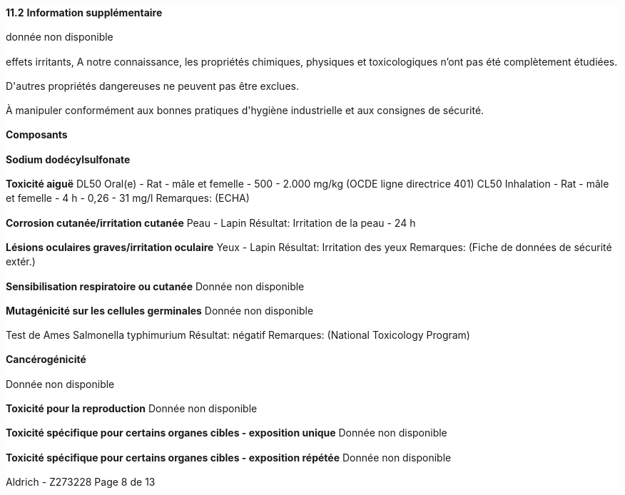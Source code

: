 **11.2** **Information supplémentaire**

donnée non disponible

effets irritants, A notre connaissance, les propriétés chimiques, physiques et toxicologiques
n’ont pas été complètement étudiées.

D'autres propriétés dangereuses ne peuvent pas être exclues.

À manipuler conformément aux bonnes pratiques d'hygiène industrielle et aux consignes de
sécurité.

**Composants**

**Sodium dodécylsulfonate**

**Toxicité aiguë**
DL50 Oral(e) - Rat - mâle et femelle - 500 - 2.000 mg/kg
(OCDE ligne directrice 401)
CL50 Inhalation - Rat - mâle et femelle - 4 h - 0,26 - 31 mg/l
Remarques:
(ECHA)

**Corrosion cutanée/irritation cutanée**
Peau - Lapin
Résultat: Irritation de la peau - 24 h

**Lésions oculaires graves/irritation oculaire**
Yeux - Lapin
Résultat: Irritation des yeux
Remarques:
(Fiche de données de sécurité extér.)

**Sensibilisation respiratoire ou cutanée**
Donnée non disponible

**Mutagénicité sur les cellules germinales**
Donnée non disponible

Test de Ames
Salmonella typhimurium
Résultat: négatif
Remarques:
(National Toxicology Program)

**Cancérogénicité**

Donnée non disponible

**Toxicité pour la reproduction**
Donnée non disponible

**Toxicité spécifique pour certains organes cibles - exposition unique**
Donnée non disponible

**Toxicité spécifique pour certains organes cibles - exposition répétée**
Donnée non disponible

Aldrich - Z273228 Page 8 de 13
